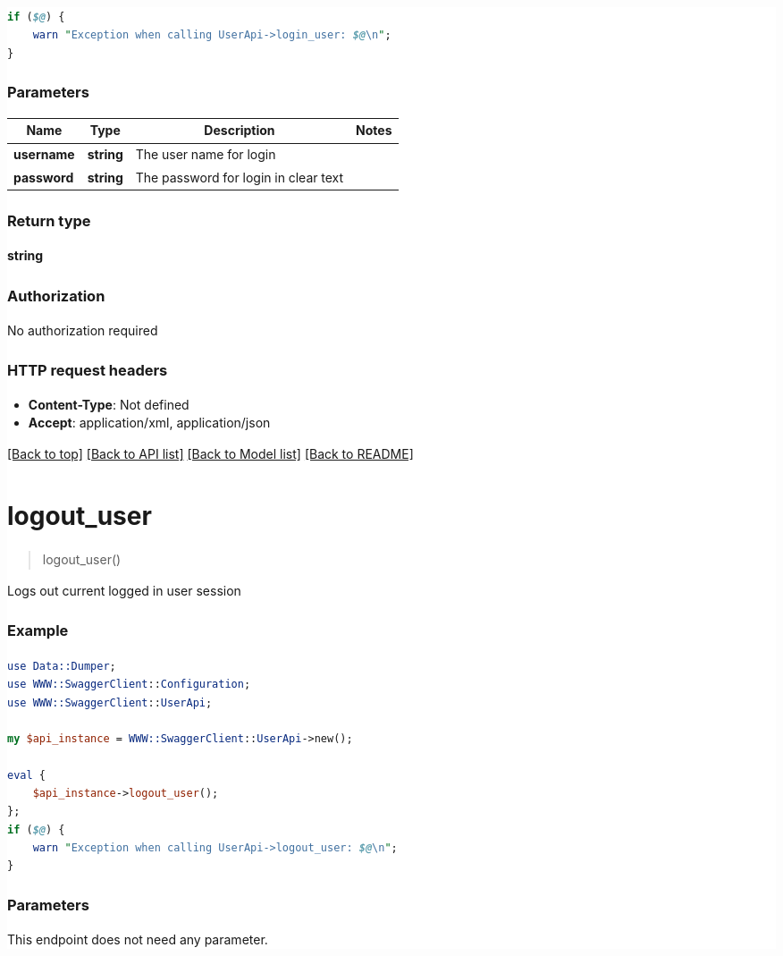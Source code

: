 ```perl
if ($@) {
    warn "Exception when calling UserApi->login_user: $@\n";
}
```

### Parameters

Name | Type | Description  | Notes
------------- | ------------- | ------------- | -------------
 **username** | **string**| The user name for login | 
 **password** | **string**| The password for login in clear text | 

### Return type

**string**

### Authorization

No authorization required

### HTTP request headers

 - **Content-Type**: Not defined
 - **Accept**: application/xml, application/json

[[Back to top]](#) [[Back to API list]](../README.md#documentation-for-api-endpoints) [[Back to Model list]](../README.md#documentation-for-models) [[Back to README]](../README.md)

# **logout_user**
> logout_user()

Logs out current logged in user session



### Example 
```perl
use Data::Dumper;
use WWW::SwaggerClient::Configuration;
use WWW::SwaggerClient::UserApi;

my $api_instance = WWW::SwaggerClient::UserApi->new();

eval { 
    $api_instance->logout_user();
};
if ($@) {
    warn "Exception when calling UserApi->logout_user: $@\n";
}
```

### Parameters
This endpoint does not need any parameter.
